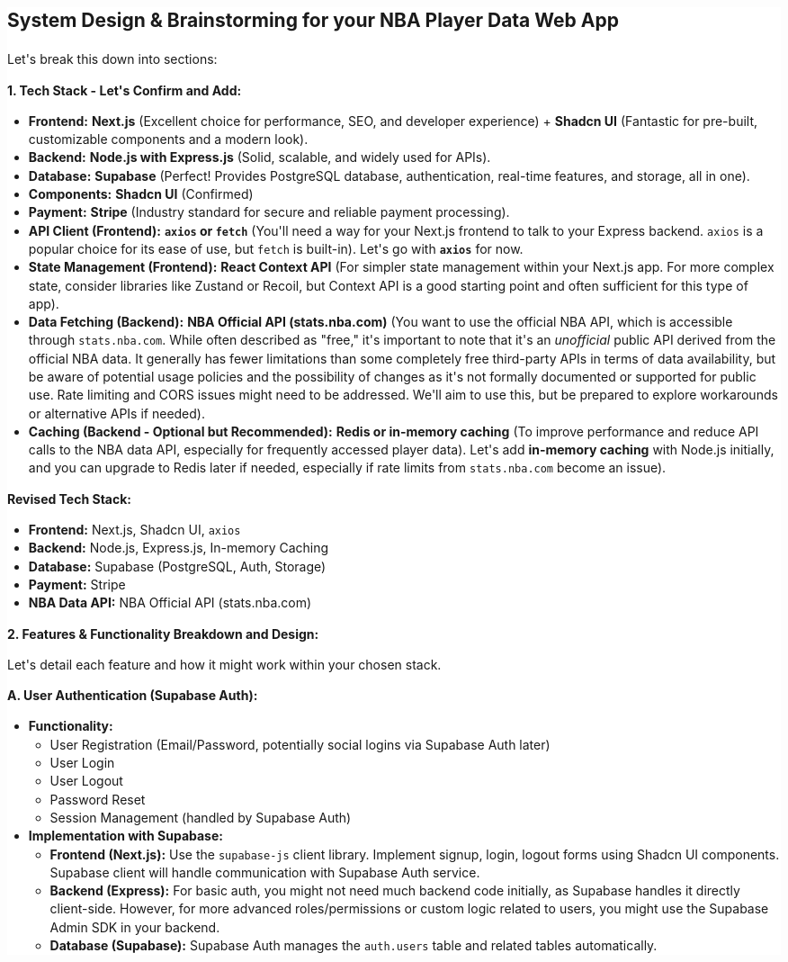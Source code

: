 ## System Design & Brainstorming for your NBA Player Data Web App

Let's break this down into sections:

**1. Tech Stack - Let's Confirm and Add:**

* **Frontend:** **Next.js** (Excellent choice for performance, SEO, and developer experience) + **Shadcn UI** (Fantastic for pre-built, customizable components and a modern look).
* **Backend:** **Node.js with Express.js** (Solid, scalable, and widely used for APIs).
* **Database:** **Supabase** (Perfect! Provides PostgreSQL database, authentication, real-time features, and storage, all in one).
* **Components:** **Shadcn UI** (Confirmed)
* **Payment:** **Stripe** (Industry standard for secure and reliable payment processing).
* **API Client (Frontend):** **`axios` or `fetch`** (You'll need a way for your Next.js frontend to talk to your Express backend. `axios` is a popular choice for its ease of use, but `fetch` is built-in). Let's go with **`axios`** for now.
* **State Management (Frontend):** **React Context API** (For simpler state management within your Next.js app. For more complex state, consider libraries like Zustand or Recoil, but Context API is a good starting point and often sufficient for this type of app).
* **Data Fetching (Backend):** **NBA Official API (stats.nba.com)** (You want to use the official NBA API, which is accessible through `stats.nba.com`.  While often described as "free," it's important to note that it's an *unofficial* public API derived from the official NBA data.  It generally has fewer limitations than some completely free third-party APIs in terms of data availability, but be aware of potential usage policies and the possibility of changes as it's not formally documented or supported for public use.  Rate limiting and CORS issues might need to be addressed. We'll aim to use this, but be prepared to explore workarounds or alternative APIs if needed).
* **Caching (Backend - Optional but Recommended):** **Redis or in-memory caching** (To improve performance and reduce API calls to the NBA data API, especially for frequently accessed player data).  Let's add **in-memory caching** with Node.js initially, and you can upgrade to Redis later if needed, especially if rate limits from `stats.nba.com` become an issue).

**Revised Tech Stack:**

* **Frontend:** Next.js, Shadcn UI, `axios`
* **Backend:** Node.js, Express.js, In-memory Caching
* **Database:** Supabase (PostgreSQL, Auth, Storage)
* **Payment:** Stripe
* **NBA Data API:** NBA Official API (stats.nba.com)

**2. Features & Functionality Breakdown and Design:**

Let's detail each feature and how it might work within your chosen stack.

**A. User Authentication (Supabase Auth):**

* **Functionality:**
    * User Registration (Email/Password, potentially social logins via Supabase Auth later)
    * User Login
    * User Logout
    * Password Reset
    * Session Management (handled by Supabase Auth)
* **Implementation with Supabase:**
    * **Frontend (Next.js):** Use the `supabase-js` client library.  Implement signup, login, logout forms using Shadcn UI components.  Supabase client will handle communication with Supabase Auth service.
    * **Backend (Express):**  For basic auth, you might not need much backend code initially, as Supabase handles it directly client-side. However, for more advanced roles/permissions or custom logic related to users, you might use the Supabase Admin SDK in your backend.
    * **Database (Supabase):** Supabase Auth manages the `auth.users` table and related tables automatically.
